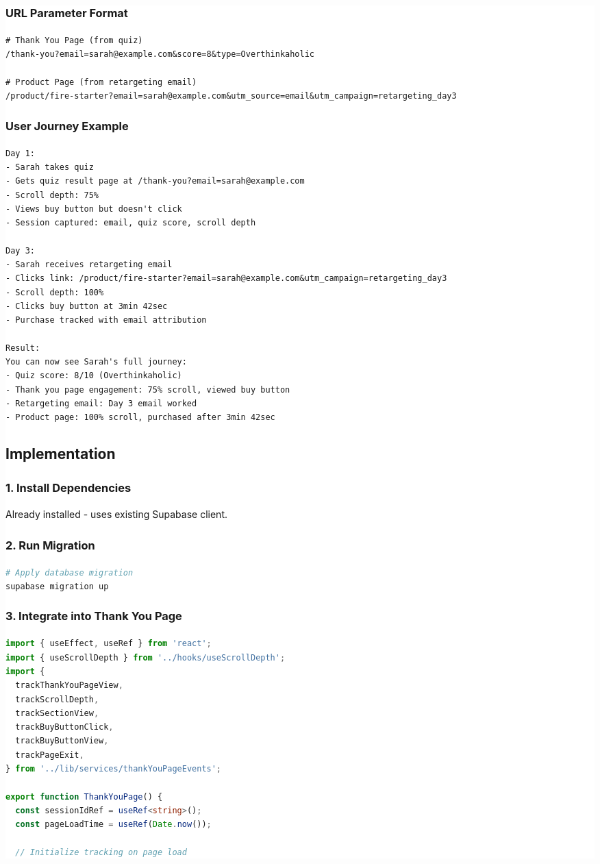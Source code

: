 ### URL Parameter Format
```
# Thank You Page (from quiz)
/thank-you?email=sarah@example.com&score=8&type=Overthinkaholic

# Product Page (from retargeting email)
/product/fire-starter?email=sarah@example.com&utm_source=email&utm_campaign=retargeting_day3
```

### User Journey Example
```
Day 1:
- Sarah takes quiz
- Gets quiz result page at /thank-you?email=sarah@example.com
- Scroll depth: 75%
- Views buy button but doesn't click
- Session captured: email, quiz score, scroll depth

Day 3:
- Sarah receives retargeting email
- Clicks link: /product/fire-starter?email=sarah@example.com&utm_campaign=retargeting_day3
- Scroll depth: 100%
- Clicks buy button at 3min 42sec
- Purchase tracked with email attribution

Result:
You can now see Sarah's full journey:
- Quiz score: 8/10 (Overthinkaholic)
- Thank you page engagement: 75% scroll, viewed buy button
- Retargeting email: Day 3 email worked
- Product page: 100% scroll, purchased after 3min 42sec
```

## Implementation

### 1. Install Dependencies
Already installed - uses existing Supabase client.

### 2. Run Migration
```bash
# Apply database migration
supabase migration up
```

### 3. Integrate into Thank You Page

```typescript
import { useEffect, useRef } from 'react';
import { useScrollDepth } from '../hooks/useScrollDepth';
import {
  trackThankYouPageView,
  trackScrollDepth,
  trackSectionView,
  trackBuyButtonClick,
  trackBuyButtonView,
  trackPageExit,
} from '../lib/services/thankYouPageEvents';

export function ThankYouPage() {
  const sessionIdRef = useRef<string>();
  const pageLoadTime = useRef(Date.now());

  // Initialize tracking on page load
```